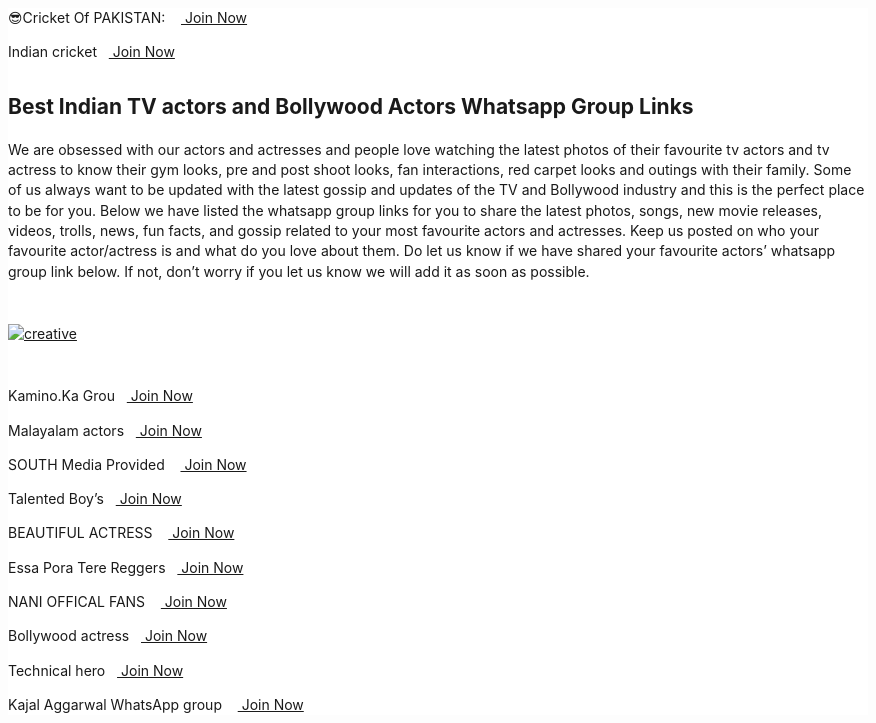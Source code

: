 <p><span>😎Cricket Of PAKISTAN: &nbsp;&nbsp;&nbsp;<a target="_blank" class="restrict-width-parent" onclick="ga('send', 'event', {eventCategory: 'WhatsApp Group Link', eventAction: 'Click', eventLabel: event.target.href, transport: 'beacon'});" href="https://chat.whatsapp.com/invite/JVHcOGqHIQaIJcsJb1IRsx" rel="nofollow" rel="noreferrer" class="btn btn-success"> Join Now</a></span></p>
<p><span>Indian cricket&nbsp;&nbsp;&nbsp;<a target="_blank" class="restrict-width-parent" onclick="ga('send', 'event', {eventCategory: 'WhatsApp Group Link', eventAction: 'Click', eventLabel: event.target.href, transport: 'beacon'});" href="https://chat.whatsapp.com/invite/8vhxckPEpF0EtVLC0vyRHv" rel="nofollow" rel="noreferrer" class="btn btn-success"> Join Now</a></span></p>

## Best Indian TV actors and Bollywood Actors Whatsapp Group Links

We are obsessed with our actors and actresses and people love watching the latest photos of their favourite tv actors and tv actress to know their gym looks, pre and post shoot looks, fan interactions, red carpet looks and outings with their family. Some of us always want to be updated with the latest gossip and updates of the TV and Bollywood industry and this is the perfect place to be for you. Below we have listed the whatsapp group links for you to share the latest photos, songs, new movie releases, videos, trolls, news, fun facts, and gossip related to your most favourite actors and actresses. Keep us posted on who your favourite actor/actress is and what do you love about them. Do let us know if we have shared your favourite actors’ whatsapp group link below. If not, don’t worry if you let us know we will add it as soon as possible.

<a href="https://play.google.com/store/apps/details?id=app.getboss.messenger" target="_blank"><img alt="creative" style="width:100%; margin-top:2em; margin-bottom:2em;" src="{{ site.baseurl }}/assets/images/promo_creative_1.png" /></a>
<p><span>Kamino.Ka Grou&nbsp;&nbsp;&nbsp;<a target="_blank" class="restrict-width-parent" onclick="ga('send', 'event', {eventCategory: 'WhatsApp Group Link', eventAction: 'Click', eventLabel: event.target.href, transport: 'beacon'});" href="https://chat.whatsapp.com/invite/LYUhe2QejOOD2RUzrJ7pri" rel="nofollow" rel="noreferrer" class="btn btn-success"> Join Now</a></span></p>
<p><span>Malayalam actors&nbsp;&nbsp;&nbsp;<a target="_blank" class="restrict-width-parent" onclick="ga('send', 'event', {eventCategory: 'WhatsApp Group Link', eventAction: 'Click', eventLabel: event.target.href, transport: 'beacon'});" href="http://chat.whatsapp.com/invite/J4djYqPmnQxGbH24hEU2UH" rel="nofollow" rel="noreferrer" class="btn btn-success"> Join Now</a></span></p>
<p><span>SOUTH Media Provided &nbsp;&nbsp;&nbsp;<a target="_blank" class="restrict-width-parent" onclick="ga('send', 'event', {eventCategory: 'WhatsApp Group Link', eventAction: 'Click', eventLabel: event.target.href, transport: 'beacon'});" href="https://chat.whatsapp.com/invite/GYDgtpoXAXUA78WmEzUU5K" rel="nofollow" rel="noreferrer" class="btn btn-success"> Join Now</a></span></p>
<p><span>Talented Boy’s&nbsp;&nbsp;&nbsp;<a target="_blank" class="restrict-width-parent" onclick="ga('send', 'event', {eventCategory: 'WhatsApp Group Link', eventAction: 'Click', eventLabel: event.target.href, transport: 'beacon'});" href="https://chat.whatsapp.com/invite/56LKB2fEBN3EAWQi5gfgls" rel="nofollow" rel="noreferrer" class="btn btn-success"> Join Now</a></span></p>
<p><span>BEAUTIFUL ACTRESS &nbsp;&nbsp;&nbsp;<a target="_blank" class="restrict-width-parent" onclick="ga('send', 'event', {eventCategory: 'WhatsApp Group Link', eventAction: 'Click', eventLabel: event.target.href, transport: 'beacon'});" href="https://chat.whatsapp.com/invite/E3g5fKfrYz237OFWi23FcR" rel="nofollow" rel="noreferrer" class="btn btn-success"> Join Now</a></span></p>
<p><span>Essa Pora Tere Reggers&nbsp;&nbsp;&nbsp;<a target="_blank" class="restrict-width-parent" onclick="ga('send', 'event', {eventCategory: 'WhatsApp Group Link', eventAction: 'Click', eventLabel: event.target.href, transport: 'beacon'});" href="https://chat.whatsapp.com/invite/2tFZFOzwS16K4KcSU3xGq0" rel="nofollow" rel="noreferrer" class="btn btn-success"> Join Now</a></span></p>
<p><span>NANI OFFICAL FANS &nbsp;&nbsp;&nbsp;<a target="_blank" class="restrict-width-parent" onclick="ga('send', 'event', {eventCategory: 'WhatsApp Group Link', eventAction: 'Click', eventLabel: event.target.href, transport: 'beacon'});" href="https://chat.whatsapp.com/invite/FIjU4JIpb0dJpxBV1273oy" rel="nofollow" rel="noreferrer" class="btn btn-success"> Join Now</a></span></p>
<p><span>Bollywood actress&nbsp;&nbsp;&nbsp;<a target="_blank" class="restrict-width-parent" onclick="ga('send', 'event', {eventCategory: 'WhatsApp Group Link', eventAction: 'Click', eventLabel: event.target.href, transport: 'beacon'});" href="https://chat.whatsapp.com/invite/49pp0wsS6fWACSPLFisjFJ" rel="nofollow" rel="noreferrer" class="btn btn-success"> Join Now</a></span></p>
<p><span>Technical hero&nbsp;&nbsp;&nbsp;<a target="_blank" class="restrict-width-parent" onclick="ga('send', 'event', {eventCategory: 'WhatsApp Group Link', eventAction: 'Click', eventLabel: event.target.href, transport: 'beacon'});" href="https://chat.whatsapp.com/invite/9yNbTEbzTMjKa79TksvRh5" rel="nofollow" rel="noreferrer" class="btn btn-success"> Join Now</a></span></p>
<p><span>Kajal Aggarwal WhatsApp group &nbsp;&nbsp;&nbsp;<a target="_blank" class="restrict-width-parent" onclick="ga('send', 'event', {eventCategory: 'WhatsApp Group Link', eventAction: 'Click', eventLabel: event.target.href, transport: 'beacon'});" href="https://chat.whatsapp.com/invite/9alyDYTDUgL28LGQR5n6bb" rel="nofollow" rel="noreferrer" class="btn btn-success"> Join Now</a></span></p>